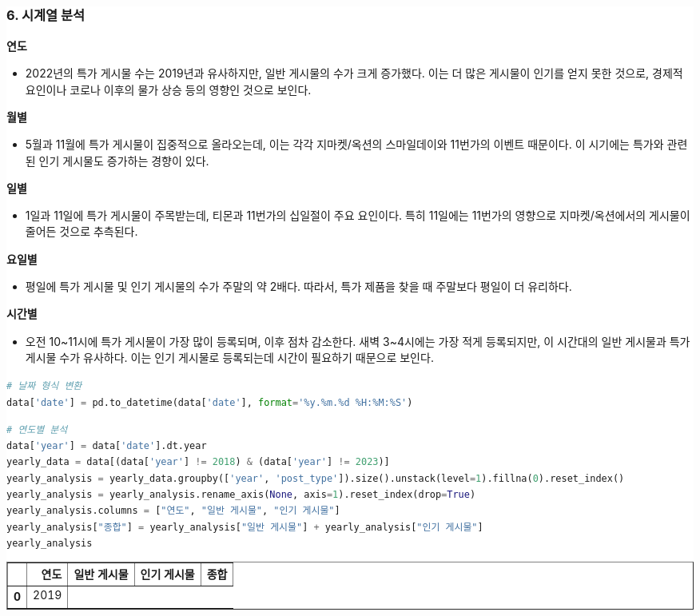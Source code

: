 

### 6. 시계열 분석
**연도**
- 2022년의 특가 게시물 수는 2019년과 유사하지만, 일반 게시물의 수가 크게 증가했다. 이는 더 많은 게시물이 인기를 얻지 못한 것으로, 경제적 요인이나 코로나 이후의 물가 상승 등의 영향인 것으로 보인다.

**월별**
- 5월과 11월에 특가 게시물이 집중적으로 올라오는데, 이는 각각 지마켓/옥션의 스마일데이와 11번가의 이벤트 때문이다. 이 시기에는 특가와 관련된 인기 게시물도 증가하는 경향이 있다.

**일별**
- 1일과 11일에 특가 게시물이 주목받는데, 티몬과 11번가의 십일절이 주요 요인이다. 특히 11일에는 11번가의 영향으로 지마켓/옥션에서의 게시물이 줄어든 것으로 추측된다.

**요일별**
- 평일에 특가 게시물 및 인기 게시물의 수가 주말의 약 2배다. 따라서, 특가 제품을 찾을 때 주말보다 평일이 더 유리하다.

**시간별**
- 오전 10\~11시에 특가 게시물이 가장 많이 등록되며, 이후 점차 감소한다. 새벽 3\~4시에는 가장 적게 등록되지만, 이 시간대의 일반 게시물과 특가 게시물 수가 유사하다. 이는 인기 게시물로 등록되는데 시간이 필요하기 때문으로 보인다.


```python
# 날짜 형식 변환
data['date'] = pd.to_datetime(data['date'], format='%y.%m.%d %H:%M:%S')
```


```python
# 연도별 분석
data['year'] = data['date'].dt.year
yearly_data = data[(data['year'] != 2018) & (data['year'] != 2023)]
yearly_analysis = yearly_data.groupby(['year', 'post_type']).size().unstack(level=1).fillna(0).reset_index()
yearly_analysis = yearly_analysis.rename_axis(None, axis=1).reset_index(drop=True)
yearly_analysis.columns = ["연도", "일반 게시물", "인기 게시물"]
yearly_analysis["종합"] = yearly_analysis["일반 게시물"] + yearly_analysis["인기 게시물"]
yearly_analysis
```




<div>
<style scoped>
    .dataframe tbody tr th:only-of-type {
        vertical-align: middle;
    }

    .dataframe tbody tr th {
        vertical-align: top;
    }

    .dataframe thead th {
        text-align: right;
    }
</style>
<table border="1" class="dataframe">
  <thead>
    <tr style="text-align: right;">
      <th></th>
      <th>연도</th>
      <th>일반 게시물</th>
      <th>인기 게시물</th>
      <th>종합</th>
    </tr>
  </thead>
  <tbody>
    <tr>
      <th>0</th>
      <td>2019</td>